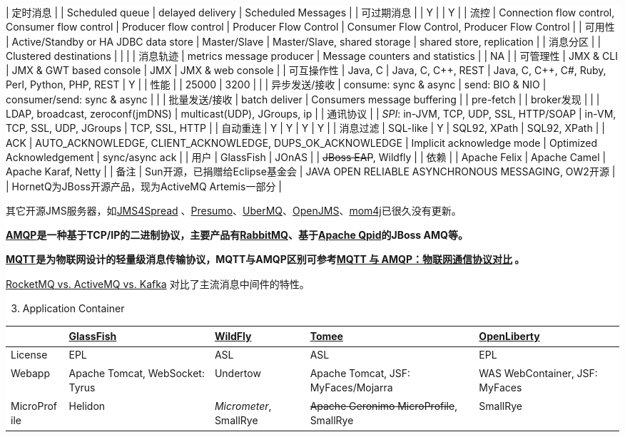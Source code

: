 | 定时消息     |                                                           | Scheduled queue                                  | delayed delivery                                | Scheduled Messages                              |
| 可过期消息    |                                                           | Y                                                |                                                 | Y                                               |
| 流控       | Connection flow control, Consumer flow control            | Producer flow control                            | Producer Flow Control                           | Consumer Flow Control, Producer Flow Control    |
| 可用性      | Active/Standby or HA JDBC data store                      | Master/Slave                                     | Master/Slave, shared storage                    | shared store, replication                       |
| 消息分区     |                                                           | Clustered destinations                           |                                                 |                                                 |
| 消息轨迹     | metrics message producer                                  | Message counters and statistics                  |                                                 | NA                                              |
| 可管理性     | JMX & CLI                                                 | JMX & GWT based console                          | JMX                                             | JMX & web console                               |
| 可互操作性    | Java, C                                                   | Java, C, C++, REST                               | Java, C, C++, C#, Ruby, Perl, Python, PHP, REST | Y                                               |
| 性能       |                                                           | 25000                                            | 3200                                            |                                                 |
| 异步发送/接收  | consume: sync & async                                     | send: BIO & NIO                                  | consumer/send: sync & async                     |                                                 |
| 批量发送/接收  | batch deliver                                             | Consumers message buffering                      |                                                 | pre-fetch                                       |
| broker发现 |                                                           |                                                  | LDAP, broadcast, zeroconf(jmDNS)                | multicast(UDP), JGroups, ip                     |
| 通讯协议     |                                                           | *SPI*: in-JVM, TCP, UDP, SSL, HTTP/SOAP          | in-VM, TCP, SSL, UDP, JGroups                   | TCP, SSL, HTTP                                  |
| 自动重连     | Y                                                         | Y                                                | Y                                               | Y                                               |
| 消息过滤     | SQL-like                                                  | Y                                                | SQL92, XPath                                    | SQL92, XPath                                    |
| ACK      | AUTO_ACKNOWLEDGE, CLIENT_ACKNOWLEDGE, DUPS_OK_ACKNOWLEDGE | Implicit acknowledge mode                        | Optimized Acknowledgement                       | sync/async ack                                  |
| 用户       | GlassFish                                                 | JOnAS                                            |                                                 | ~~JBoss EAP~~, Wildfly                          |
| 依赖       |                                                           | Apache Felix                                     | Apache Camel                                    | Apache Karaf, Netty                             |
| 备注       | Sun开源，已捐赠给Eclipse基金会                                      | JAVA OPEN RELIABLE ASYNCHRONOUS MESSAGING, OW2开源 |                                                 | HornetQ为JBoss开源产品，现为ActiveMQ Artemis一部分         |

其它开源JMS服务器，如[JMS4Spread](http://www.spread.org/JMS4Spread) 、[Presumo](https://presumo.sourceforge.net)、[UberMQ](http://ubermq.sourceforge.net)、[OpenJMS](http://openjms.sourceforge.net)、[mom4j](http://mom4j.sourceforge.net)已很久没有更新。

__[AMQP](https://www.amqp.org)是一种基于TCP/IP的二进制协议，主要产品有[RabbitMQ](https://www.rabbitmq.com)、基于[Apache Qpid](https://qpid.apache.org)的JBoss AMQ等。__

__[MQTT](https://mqtt.org)是为物联网设计的轻量级消息传输协议，MQTT与AMQP区别可参考[MQTT 与 AMQP：物联网通信协议对比](https://www.emqx.com/zh/blog/mqtt-vs-amqp-for-iot-communications) 。__

[RocketMQ vs. ActiveMQ vs. Kafka](https://rocketmq.apache.org/docs/#rocketmq-vs-activemq-vs-kafka) 对比了主流消息中间件的特性。

3. Application Container

|                        | [GlassFish](https://glassfish.org) | [WildFly](https://www.wildfly.org)         | [Tomee](https://tomee.apache.org)             | [OpenLiberty](https://openliberty.io)                |
|:-----------------------|:-----------------------------------|:-------------------------------------------|:----------------------------------------------|:-----------------------------------------------------|
| License                | EPL                                | ASL                                        | ASL                                           | EPL                                                  |
| Webapp                 | Apache Tomcat, WebSocket: Tyrus    | Undertow                                   | Apache Tomcat, JSF: MyFaces/Mojarra           | WAS WebContainer, JSF: MyFaces                       |
| MicroProfile           | Helidon                            | *Micrometer*, SmallRye                     | ~~Apache Geronimo MicroProfile~~, SmallRye    | SmallRye                                             |